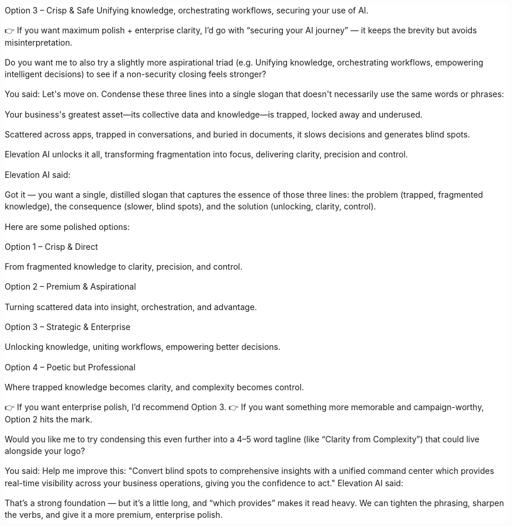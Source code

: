 Option 3 – Crisp & Safe
Unifying knowledge, orchestrating workflows, securing your use of AI.

👉 If you want maximum polish + enterprise clarity, I’d go with “securing your AI journey” — it keeps the brevity but avoids misinterpretation.

Do you want me to also try a slightly more aspirational triad (e.g. Unifying knowledge, orchestrating workflows, empowering intelligent decisions) to see if a non-security closing feels stronger?

You said:
Let's move on. Condense these three lines into a single slogan that doesn't necessarily use the same words or phrases:

Your business's greatest asset—its collective data and knowledge—is trapped, locked away and underused.

Scattered across apps, trapped in conversations, and buried in documents, it slows decisions and generates blind spots.

Elevation AI unlocks it all, transforming fragmentation into focus, delivering clarity, precision and control.

Elevation AI said:

Got it — you want a single, distilled slogan that captures the essence of those three lines: the problem (trapped, fragmented knowledge), the consequence (slower, blind spots), and the solution (unlocking, clarity, control).

Here are some polished options:

Option 1 – Crisp & Direct

From fragmented knowledge to clarity, precision, and control.

Option 2 – Premium & Aspirational

Turning scattered data into insight, orchestration, and advantage.

Option 3 – Strategic & Enterprise

Unlocking knowledge, uniting workflows, empowering better decisions.

Option 4 – Poetic but Professional

Where trapped knowledge becomes clarity, and complexity becomes control.

👉 If you want enterprise polish, I’d recommend Option 3.
👉 If you want something more memorable and campaign-worthy, Option 2 hits the mark.

Would you like me to try condensing this even further into a 4–5 word tagline (like “Clarity from Complexity”) that could live alongside your logo?

You said:
Help me improve this: "Convert blind spots to comprehensive insights with a unified command center which provides real-time visibility across your business operations, giving you the confidence to act."
Elevation AI said:

That’s a strong foundation — but it’s a little long, and “which provides” makes it read heavy. We can tighten the phrasing, sharpen the verbs, and give it a more premium, enterprise polish.
